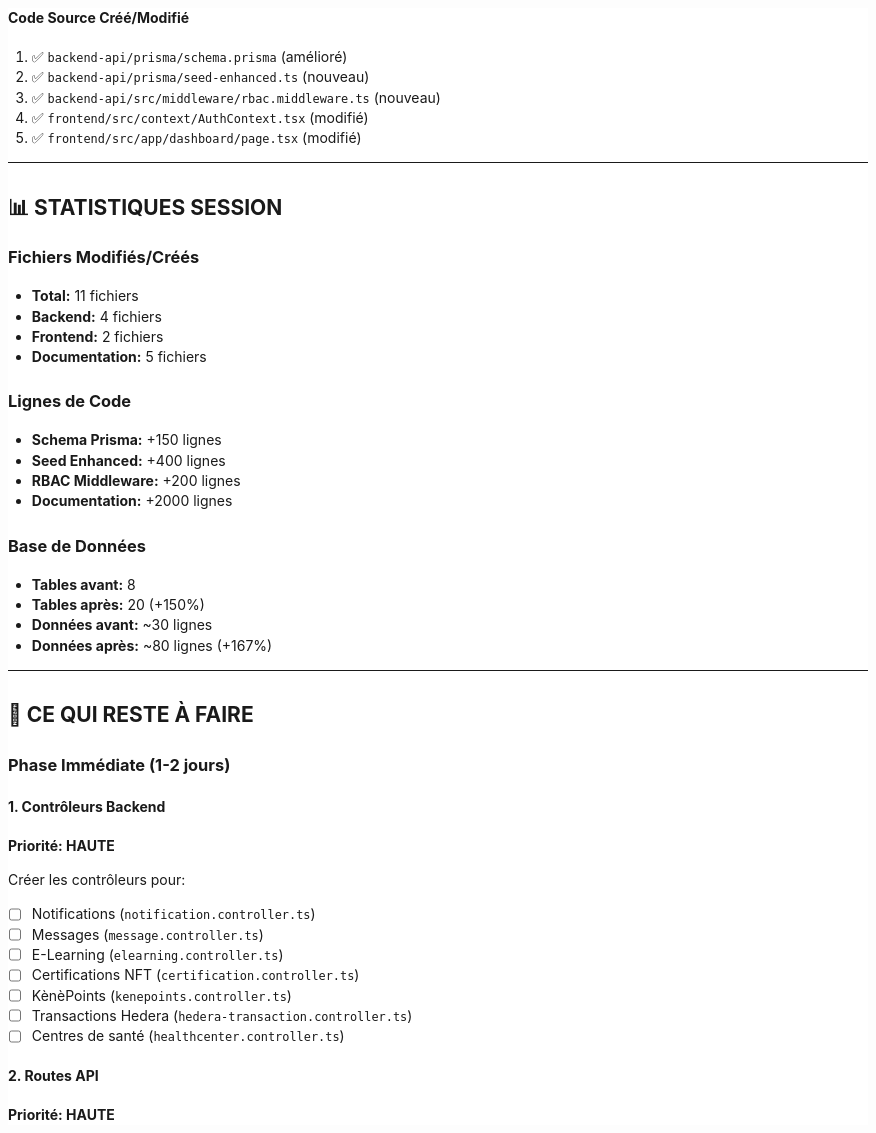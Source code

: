 #### Code Source Créé/Modifié
1. ✅ `backend-api/prisma/schema.prisma` (amélioré)
2. ✅ `backend-api/prisma/seed-enhanced.ts` (nouveau)
3. ✅ `backend-api/src/middleware/rbac.middleware.ts` (nouveau)
4. ✅ `frontend/src/context/AuthContext.tsx` (modifié)
5. ✅ `frontend/src/app/dashboard/page.tsx` (modifié)

---

## 📊 STATISTIQUES SESSION

### Fichiers Modifiés/Créés
- **Total:** 11 fichiers
- **Backend:** 4 fichiers
- **Frontend:** 2 fichiers
- **Documentation:** 5 fichiers

### Lignes de Code
- **Schema Prisma:** +150 lignes
- **Seed Enhanced:** +400 lignes
- **RBAC Middleware:** +200 lignes
- **Documentation:** +2000 lignes

### Base de Données
- **Tables avant:** 8
- **Tables après:** 20 (+150%)
- **Données avant:** ~30 lignes
- **Données après:** ~80 lignes (+167%)

---

## 🎯 CE QUI RESTE À FAIRE

### Phase Immédiate (1-2 jours)

#### 1. Contrôleurs Backend
**Priorité: HAUTE**

Créer les contrôleurs pour:
- [ ] Notifications (`notification.controller.ts`)
- [ ] Messages (`message.controller.ts`)
- [ ] E-Learning (`elearning.controller.ts`)
- [ ] Certifications NFT (`certification.controller.ts`)
- [ ] KènèPoints (`kenepoints.controller.ts`)
- [ ] Transactions Hedera (`hedera-transaction.controller.ts`)
- [ ] Centres de santé (`healthcenter.controller.ts`)

#### 2. Routes API
**Priorité: HAUTE**
